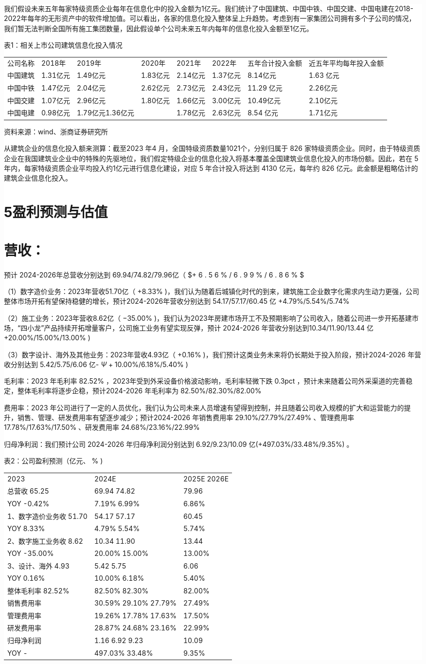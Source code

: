 我们假设未来五年每家特级资质企业每年在信息化中的投入金额为1亿元。我们统计了中国建筑、中国中铁、中国交建、中国电建在2018-2022年每年的无形资产中的软件增加值。可以看出，各家的信息化投入整体呈上升趋势。考虑到有一家集团公司拥有多个子公司的情况，我们暂无法判断全国所有施工集团数量，因此假设单个公司未来五年内每年的信息化投入金额至1亿元。

表1：相关上市公司建筑信息化投入情况  

<table><tr><td>公司名称</td><td>2018年</td><td>2019年</td><td>2020年</td><td>2021年</td><td>2022年</td><td>五年合计投入金额</td><td>近五年平均每年投入金额</td></tr><tr><td>中国建筑</td><td>1.31亿元</td><td>1.49亿元</td><td>1.83亿元</td><td>2.14亿元</td><td>1.37亿元</td><td>8.14亿元</td><td>1.63 亿元</td></tr><tr><td>中国中铁</td><td>1.47亿元</td><td>2.04亿元</td><td>2.62亿元</td><td>2.73亿元</td><td>2.43亿元</td><td>11.29 亿元</td><td>2.26亿元</td></tr><tr><td>中国交建</td><td>1.07亿元</td><td>2.96亿元</td><td>1.80亿元</td><td>1.66亿元</td><td>3.00亿元</td><td>10.49亿元</td><td>2.10亿元</td></tr><tr><td>中国电建</td><td>0.98亿元</td><td>1.79亿元1.36亿元</td><td></td><td>1.78亿元</td><td>2.63亿元</td><td>8.54 亿元</td><td>1.71亿元</td></tr></table>

资料来源：wind、浙商证券研究所

从建筑企业的信息化投入额来测算：截至2023 年4 月，全国特级资质数量1021个，分别归属于 826 家特级资质企业。同时，由于特级资质企业在我国建筑业企业中的特殊的先驱地位，我们假定特级企业的信息化投入将基本覆盖全国建筑业信息化投入的市场份额。因此，若在 5 年内，每家特级资质企业平均投入约1亿元进行信息化建设，对应 5 年合计投入将达到 4130 亿元，每年约 826 亿元。此金额是粗略估计的建筑企业信息化投入。

# 5盈利预测与估值

# 营收：

预计 2024-2026年总营收分别达到 69.94/74.82/79.96亿（ $+ 6 . 5 6 \% / 6 . 9 9 \% / 6 . 8 6 \% $

（1）数字造价业务：2023年营收51.70亿（ $+ 8 . 3 3 \%$ )，我们认为随着后城镇化时代的到来，建筑施工企业数字化需求内生动力更强，公司整体市场开拓有望保持稳健的增长，预计2024-2026年营收分别达到 $5 4 . 1 7 / 5 7 . 1 7 / 6 0 . 4 5$ 亿 $+ 4 . 7 9 \% / 5 . 5 4 \% / 5 . 7 4 \%$

（2）施工业务：2023年营收8.62亿（ $- 3 5 . 0 0 \%$ )，我们认为2023年房建市场开工不及预期影响了公司收入，随着公司进一步开拓基建市场，“四小龙”产品持续开拓增量客户，公司施工业务有望实现反弹，预计 2024-2026 年营收分别达到10.34/11.90/13.44 亿$+ 2 0 . 0 0 \% / 1 5 . 0 0 \% / 1 3 . 0 0 \%$ )

（3）数字设计、海外及其他业务：2023年营收4.93亿（ $+ 0 . 1 6 \%$ )，我们预计这类业务未来将仍长期处于投入阶段，预计2024-2026 年营收分别达到 $5 . 4 2 / 5 . 7 5 / 6 . 0 6$ 亿- $\mathit { \Psi } + 1 0 . 0 0 \% / 6 . 1 8 \% / 5 . 4 0 \%$ )

毛利率：2023 年毛利率 $8 2 . 5 2 \%$ ，2023年受到外采设备价格波动影响，毛利率轻微下跌 $0 . 3 \mathrm { { p c t } }$ ，预计未来随着公司外采渠道的完善稳定，整体毛利率将逐步企稳，预计2024-2026 年毛利率为 $8 2 . 5 0 \% / 8 2 . 3 0 \% / 8 2 . 0 0 \%$

费用率：2023 年公司进行了一定的人员优化，我们认为公司未来人员增速有望得到控制，并且随着公司收入规模的扩大和运营能力的提升，销售、管理、研发费用率有望逐步减少；预计2024-2026 年销售费用率 $2 9 . 1 0 \% / 2 7 . 7 9 \% / 2 7 . 4 9 \%$ 、管理费用率$1 7 . 7 8 \% / 1 7 . 6 3 \% / 1 7 . 5 0 \%$ 、研发费用率 $2 4 . 6 8 \% / 2 3 . 1 6 \% / 2 2 . 9 9 \%$

归母净利润：我们预计公司 2024-2026 年归母净利润分别达到 6.92/9.23/10.09 亿$( + 4 9 7 . 0 3 \% / 3 3 . 4 8 \% / 9 . 3 5 \% )$ 。

表2：公司盈利预测（亿元、 $\%$ )  

<table><tr><td>2023</td><td>2024E</td><td>2025E 2026E</td></tr><tr><td>总营收 65.25</td><td>69.94 74.82</td><td>79.96</td></tr><tr><td>YOY -0.42%</td><td>7.19% 6.99%</td><td>6.86%</td></tr><tr><td>1、数字造价业务收 51.70</td><td>54.17 57.17</td><td>60.45</td></tr><tr><td>YOY 8.33%</td><td>4.79% 5.54%</td><td>5.74%</td></tr><tr><td>2、数字施工业务收 8.62</td><td>10.34 11.90</td><td>13.44</td></tr><tr><td>YOY -35.00%</td><td>20.00% 15.00%</td><td>13.00%</td></tr><tr><td>3、设计、海外 4.93</td><td>5.42 5.75</td><td>6.06</td></tr><tr><td>YOY 0.16%</td><td>10.00% 6.18%</td><td>5.40%</td></tr><tr><td>整体毛利率 82.52%</td><td>82.50% 82.30%</td><td>82.00%</td></tr><tr><td>销售费用率</td><td>30.59% 29.10% 27.79%</td><td>27.49%</td></tr><tr><td>管理费用率</td><td>19.26% 17.78% 17.63%</td><td>17.50%</td></tr><tr><td>研发费用率</td><td>28.87% 24.68% 23.16%</td><td>22.99%</td></tr><tr><td>归母净利润</td><td>1.16 6.92 9.23</td><td>10.09</td></tr><tr><td>YOY -</td><td>497.03% 33.48%</td><td>9.35%</td></tr></table>
